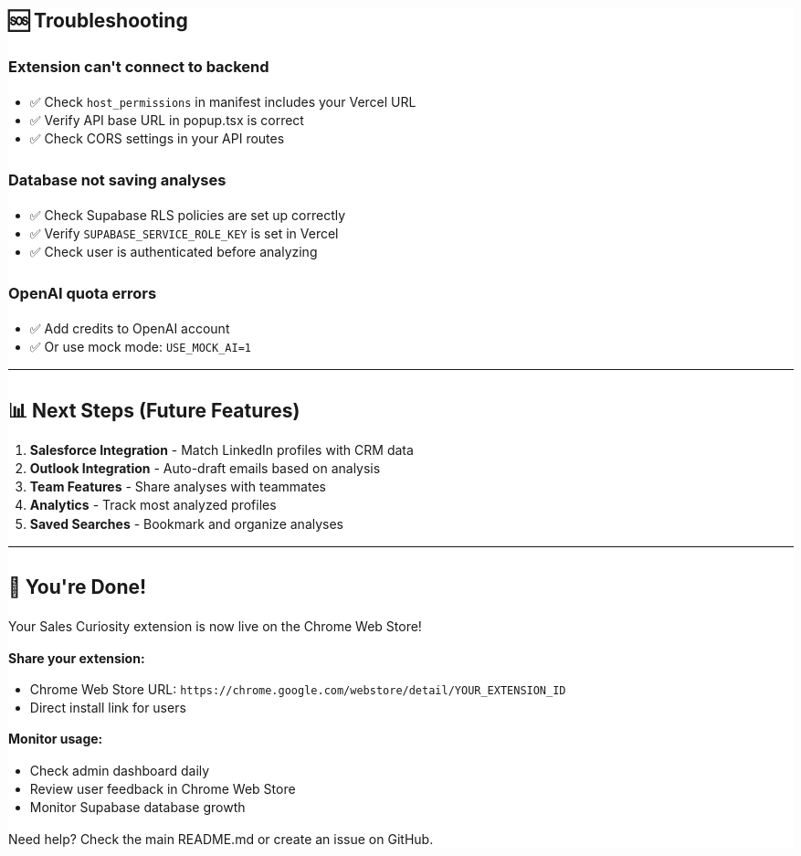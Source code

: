 
## 🆘 Troubleshooting

### Extension can't connect to backend
- ✅ Check `host_permissions` in manifest includes your Vercel URL
- ✅ Verify API base URL in popup.tsx is correct
- ✅ Check CORS settings in your API routes

### Database not saving analyses
- ✅ Check Supabase RLS policies are set up correctly
- ✅ Verify `SUPABASE_SERVICE_ROLE_KEY` is set in Vercel
- ✅ Check user is authenticated before analyzing

### OpenAI quota errors
- ✅ Add credits to OpenAI account
- ✅ Or use mock mode: `USE_MOCK_AI=1`

---

## 📊 Next Steps (Future Features)

1. **Salesforce Integration** - Match LinkedIn profiles with CRM data
2. **Outlook Integration** - Auto-draft emails based on analysis
3. **Team Features** - Share analyses with teammates
4. **Analytics** - Track most analyzed profiles
5. **Saved Searches** - Bookmark and organize analyses

---

## 🎉 You're Done!

Your Sales Curiosity extension is now live on the Chrome Web Store!

**Share your extension:**
- Chrome Web Store URL: `https://chrome.google.com/webstore/detail/YOUR_EXTENSION_ID`
- Direct install link for users

**Monitor usage:**
- Check admin dashboard daily
- Review user feedback in Chrome Web Store
- Monitor Supabase database growth

Need help? Check the main README.md or create an issue on GitHub.

